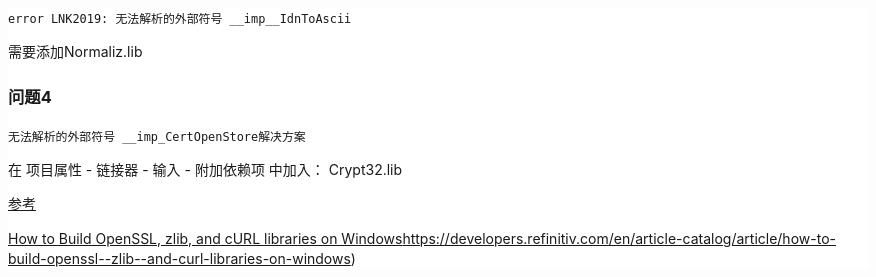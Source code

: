 ```
error LNK2019: 无法解析的外部符号 __imp__IdnToAscii
```

需要添加Normaliz.lib

### 问题4

```
无法解析的外部符号 __imp_CertOpenStore解决方案
```

在 项目属性 - 链接器 - 输入 - 附加依赖项 中加入： Crypt32.lib

[参考](https://blog.csdn.net/weixin_41701847/article/details/131300414)

[How to Build OpenSSL, zlib, and cURL libraries on Windows](https://developers.refinitiv.com/en/article-catalog/article/how-to-build-openssl--zlib--and-curl-libraries-on-windows)https://developers.refinitiv.com/en/article-catalog/article/how-to-build-openssl--zlib--and-curl-libraries-on-windows)
